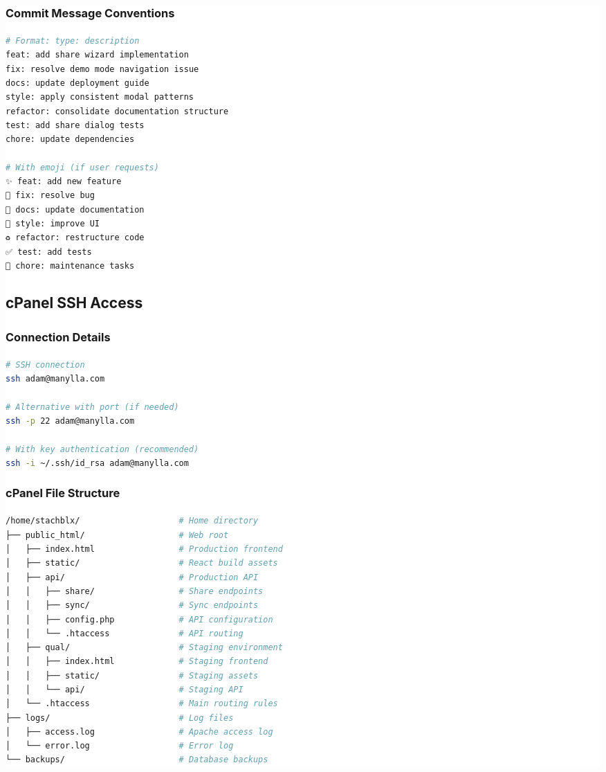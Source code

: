 ### Commit Message Conventions
```bash
# Format: type: description
feat: add share wizard implementation
fix: resolve demo mode navigation issue
docs: update deployment guide
style: apply consistent modal patterns
refactor: consolidate documentation structure
test: add share dialog tests
chore: update dependencies

# With emoji (if user requests)
✨ feat: add new feature
🐛 fix: resolve bug
📝 docs: update documentation
💄 style: improve UI
♻️ refactor: restructure code
✅ test: add tests
🔧 chore: maintenance tasks
```

## cPanel SSH Access

### Connection Details
```bash
# SSH connection
ssh adam@manylla.com

# Alternative with port (if needed)
ssh -p 22 adam@manylla.com

# With key authentication (recommended)
ssh -i ~/.ssh/id_rsa adam@manylla.com
```

### cPanel File Structure
```bash
/home/stachblx/                    # Home directory
├── public_html/                   # Web root
│   ├── index.html                 # Production frontend
│   ├── static/                    # React build assets
│   ├── api/                       # Production API
│   │   ├── share/                 # Share endpoints
│   │   ├── sync/                  # Sync endpoints
│   │   ├── config.php             # API configuration
│   │   └── .htaccess              # API routing
│   ├── qual/                      # Staging environment
│   │   ├── index.html             # Staging frontend
│   │   ├── static/                # Staging assets
│   │   └── api/                   # Staging API
│   └── .htaccess                  # Main routing rules
├── logs/                          # Log files
│   ├── access.log                 # Apache access log
│   └── error.log                  # Error log
└── backups/                       # Database backups
```
